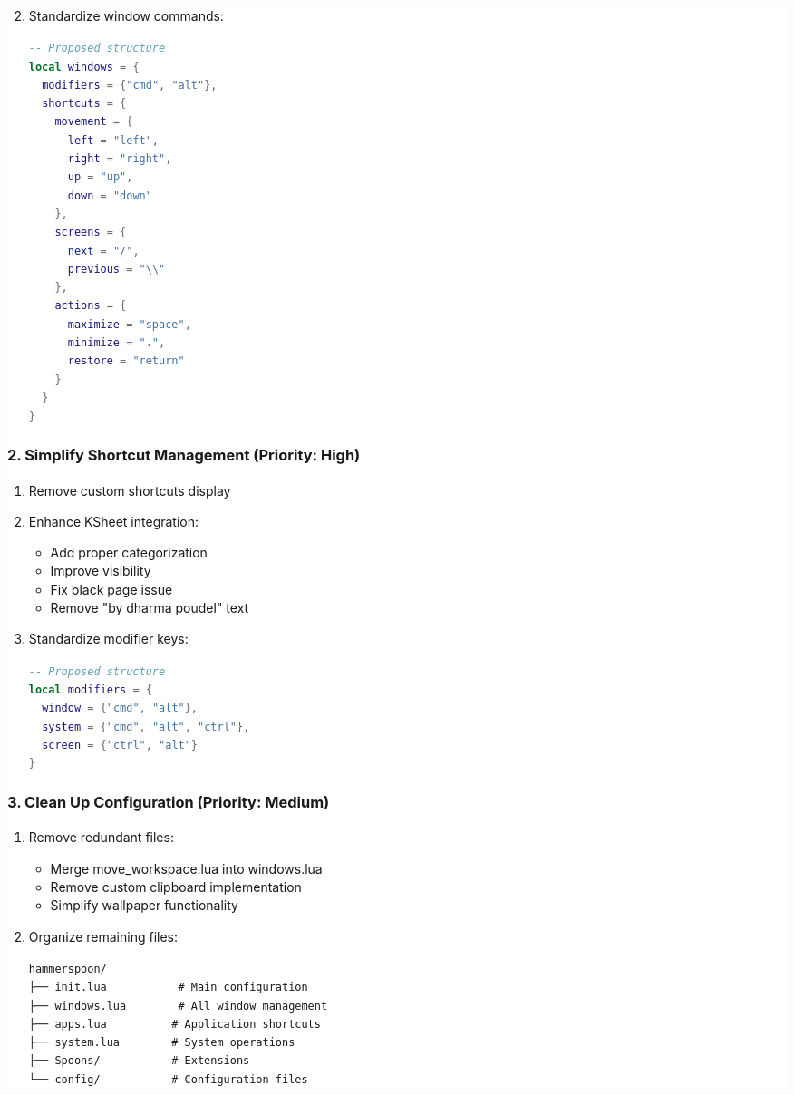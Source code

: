 2. Standardize window commands:
   ```lua
   -- Proposed structure
   local windows = {
     modifiers = {"cmd", "alt"},
     shortcuts = {
       movement = {
         left = "left",
         right = "right",
         up = "up",
         down = "down"
       },
       screens = {
         next = "/",
         previous = "\\"
       },
       actions = {
         maximize = "space",
         minimize = ".",
         restore = "return"
       }
     }
   }
   ```

### 2. Simplify Shortcut Management (Priority: High)
1. Remove custom shortcuts display
2. Enhance KSheet integration:
   - Add proper categorization
   - Improve visibility
   - Fix black page issue
   - Remove "by dharma poudel" text

3. Standardize modifier keys:
   ```lua
   -- Proposed structure
   local modifiers = {
     window = {"cmd", "alt"},
     system = {"cmd", "alt", "ctrl"},
     screen = {"ctrl", "alt"}
   }
   ```

### 3. Clean Up Configuration (Priority: Medium)
1. Remove redundant files:
   - Merge move_workspace.lua into windows.lua
   - Remove custom clipboard implementation
   - Simplify wallpaper functionality

2. Organize remaining files:
   ```
   hammerspoon/
   ├── init.lua           # Main configuration
   ├── windows.lua        # All window management
   ├── apps.lua          # Application shortcuts
   ├── system.lua        # System operations
   ├── Spoons/           # Extensions
   └── config/           # Configuration files
   ```
